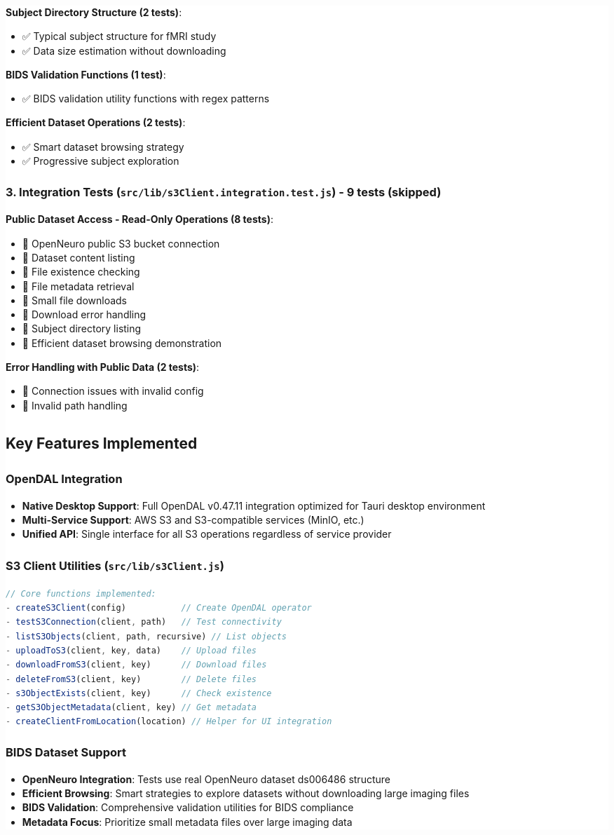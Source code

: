 **Subject Directory Structure (2 tests)**:
- ✅ Typical subject structure for fMRI study
- ✅ Data size estimation without downloading

**BIDS Validation Functions (1 test)**:
- ✅ BIDS validation utility functions with regex patterns

**Efficient Dataset Operations (2 tests)**:
- ✅ Smart dataset browsing strategy
- ✅ Progressive subject exploration

### 3. Integration Tests (`src/lib/s3Client.integration.test.js`) - 9 tests (skipped)
**Public Dataset Access - Read-Only Operations (8 tests)**:
- 🔄 OpenNeuro public S3 bucket connection
- 🔄 Dataset content listing
- 🔄 File existence checking
- 🔄 File metadata retrieval
- 🔄 Small file downloads
- 🔄 Download error handling
- 🔄 Subject directory listing
- 🔄 Efficient dataset browsing demonstration

**Error Handling with Public Data (2 tests)**:
- 🔄 Connection issues with invalid config
- 🔄 Invalid path handling

## Key Features Implemented

### OpenDAL Integration
- **Native Desktop Support**: Full OpenDAL v0.47.11 integration optimized for Tauri desktop environment
- **Multi-Service Support**: AWS S3 and S3-compatible services (MinIO, etc.)
- **Unified API**: Single interface for all S3 operations regardless of service provider

### S3 Client Utilities (`src/lib/s3Client.js`)
```javascript
// Core functions implemented:
- createS3Client(config)           // Create OpenDAL operator
- testS3Connection(client, path)   // Test connectivity
- listS3Objects(client, path, recursive) // List objects
- uploadToS3(client, key, data)    // Upload files
- downloadFromS3(client, key)      // Download files  
- deleteFromS3(client, key)        // Delete files
- s3ObjectExists(client, key)      // Check existence
- getS3ObjectMetadata(client, key) // Get metadata
- createClientFromLocation(location) // Helper for UI integration
```

### BIDS Dataset Support
- **OpenNeuro Integration**: Tests use real OpenNeuro dataset ds006486 structure
- **Efficient Browsing**: Smart strategies to explore datasets without downloading large imaging files
- **BIDS Validation**: Comprehensive validation utilities for BIDS compliance
- **Metadata Focus**: Prioritize small metadata files over large imaging data
